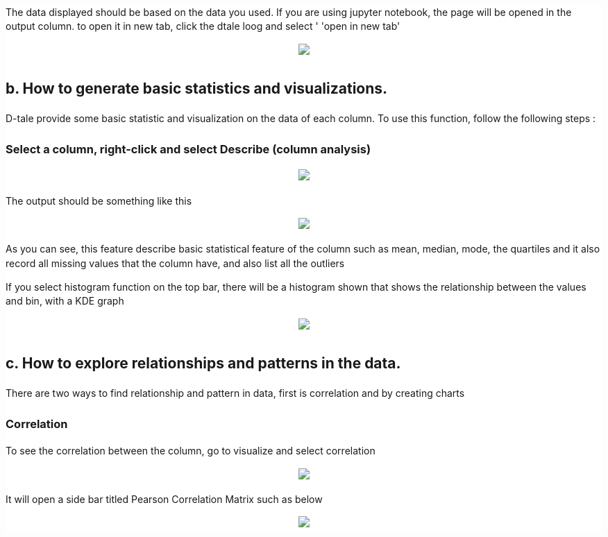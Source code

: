 The data displayed should be based on the data you used.
If you are using jupyter notebook, the page will be opened in the output column. to open it in new tab, click the dtale loog and select ' 'open in new tab' 

<p align="center">
    <img src="https://github.com/drshahizan/Python_EDA/blob/68eb59807192021d56d8963aa0b944a32804b6ec/assignment/hpdp/BERUK/case_study2c/img/Describe (5).png" width=800>
</p>

## b. How to generate basic statistics and visualizations.
D-tale provide some basic statistic and visualization on the data of each column. To use this function, follow the following steps : 

### Select a column, right-click and select Describe (column analysis)
<p align="center">
    <img src="https://github.com/drshahizan/Python_EDA/blob/68eb59807192021d56d8963aa0b944a32804b6ec/assignment/hpdp/BERUK/case_study2c/img/Describe.png" width=800>
</p>

The output should be something like this
<p align="center">
    <img src="https://github.com/drshahizan/Python_EDA/blob/68eb59807192021d56d8963aa0b944a32804b6ec/assignment/hpdp/BERUK/case_study2c/img/Screenshot 2023-11-10 171351.png" width=800>
</p>

As you can see, this feature describe basic statistical feature of the column such as mean, median, mode, the quartiles and it also record all missing values that the column have, and also list all the outliers

If you select histogram function on the top bar, there will be a histogram shown that shows the relationship between the values and bin, with a KDE graph

<p align="center">
    <img src="https://github.com/drshahizan/Python_EDA/blob/68eb59807192021d56d8963aa0b944a32804b6ec/assignment/hpdp/BERUK/case_study2c/img/Describe (1).png" width=800>
</p>

## c. How to explore relationships and patterns in the data.
There are two ways to find relationship and pattern in data,  first is correlation and by creating charts

### Correlation
To see the correlation between the column, go to visualize and select correlation

<p align="center">
    <img src="https://github.com/drshahizan/Python_EDA/blob/68eb59807192021d56d8963aa0b944a32804b6ec/assignment/hpdp/BERUK/case_study2c/img/Describe (2).png" width=800>
</p>

It will open a side bar titled Pearson Correlation Matrix such as below

<p align="center">
    <img src="https://github.com/drshahizan/Python_EDA/blob/68eb59807192021d56d8963aa0b944a32804b6ec/assignment/hpdp/BERUK/case_study2c/img/Screenshot 2023-11-10 172000.png" width=800>
</p>
